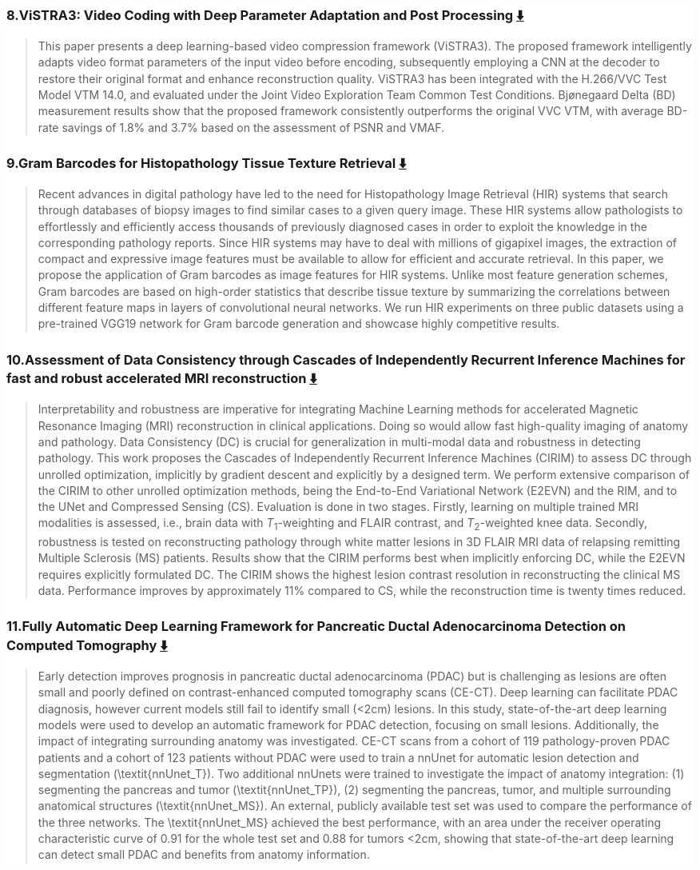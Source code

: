 ### 8.ViSTRA3: Video Coding with Deep Parameter Adaptation and Post Processing  [ :arrow_down: ](https://arxiv.org/pdf/2111.15536.pdf)
>  This paper presents a deep learning-based video compression framework (ViSTRA3). The proposed framework intelligently adapts video format parameters of the input video before encoding, subsequently employing a CNN at the decoder to restore their original format and enhance reconstruction quality. ViSTRA3 has been integrated with the H.266/VVC Test Model VTM 14.0, and evaluated under the Joint Video Exploration Team Common Test Conditions. Bjønegaard Delta (BD) measurement results show that the proposed framework consistently outperforms the original VVC VTM, with average BD-rate savings of 1.8% and 3.7% based on the assessment of PSNR and VMAF.      
### 9.Gram Barcodes for Histopathology Tissue Texture Retrieval  [ :arrow_down: ](https://arxiv.org/pdf/2111.15519.pdf)
>  Recent advances in digital pathology have led to the need for Histopathology Image Retrieval (HIR) systems that search through databases of biopsy images to find similar cases to a given query image. These HIR systems allow pathologists to effortlessly and efficiently access thousands of previously diagnosed cases in order to exploit the knowledge in the corresponding pathology reports. Since HIR systems may have to deal with millions of gigapixel images, the extraction of compact and expressive image features must be available to allow for efficient and accurate retrieval. In this paper, we propose the application of Gram barcodes as image features for HIR systems. Unlike most feature generation schemes, Gram barcodes are based on high-order statistics that describe tissue texture by summarizing the correlations between different feature maps in layers of convolutional neural networks. We run HIR experiments on three public datasets using a pre-trained VGG19 network for Gram barcode generation and showcase highly competitive results.      
### 10.Assessment of Data Consistency through Cascades of Independently Recurrent Inference Machines for fast and robust accelerated MRI reconstruction  [ :arrow_down: ](https://arxiv.org/pdf/2111.15498.pdf)
>  Interpretability and robustness are imperative for integrating Machine Learning methods for accelerated Magnetic Resonance Imaging (MRI) reconstruction in clinical applications. Doing so would allow fast high-quality imaging of anatomy and pathology. Data Consistency (DC) is crucial for generalization in multi-modal data and robustness in detecting pathology. This work proposes the Cascades of Independently Recurrent Inference Machines (CIRIM) to assess DC through unrolled optimization, implicitly by gradient descent and explicitly by a designed term. We perform extensive comparison of the CIRIM to other unrolled optimization methods, being the End-to-End Variational Network (E2EVN) and the RIM, and to the UNet and Compressed Sensing (CS). Evaluation is done in two stages. Firstly, learning on multiple trained MRI modalities is assessed, i.e., brain data with ${T_1}$-weighting and FLAIR contrast, and ${T_2}$-weighted knee data. Secondly, robustness is tested on reconstructing pathology through white matter lesions in 3D FLAIR MRI data of relapsing remitting Multiple Sclerosis (MS) patients. Results show that the CIRIM performs best when implicitly enforcing DC, while the E2EVN requires explicitly formulated DC. The CIRIM shows the highest lesion contrast resolution in reconstructing the clinical MS data. Performance improves by approximately 11% compared to CS, while the reconstruction time is twenty times reduced.      
### 11.Fully Automatic Deep Learning Framework for Pancreatic Ductal Adenocarcinoma Detection on Computed Tomography  [ :arrow_down: ](https://arxiv.org/pdf/2111.15409.pdf)
>  Early detection improves prognosis in pancreatic ductal adenocarcinoma (PDAC) but is challenging as lesions are often small and poorly defined on contrast-enhanced computed tomography scans (CE-CT). Deep learning can facilitate PDAC diagnosis, however current models still fail to identify small (&lt;2cm) lesions. In this study, state-of-the-art deep learning models were used to develop an automatic framework for PDAC detection, focusing on small lesions. Additionally, the impact of integrating surrounding anatomy was investigated. CE-CT scans from a cohort of 119 pathology-proven PDAC patients and a cohort of 123 patients without PDAC were used to train a nnUnet for automatic lesion detection and segmentation (\textit{nnUnet\_T}). Two additional nnUnets were trained to investigate the impact of anatomy integration: (1) segmenting the pancreas and tumor (\textit{nnUnet\_TP}), (2) segmenting the pancreas, tumor, and multiple surrounding anatomical structures (\textit{nnUnet\_MS}). An external, publicly available test set was used to compare the performance of the three networks. The \textit{nnUnet\_MS} achieved the best performance, with an area under the receiver operating characteristic curve of 0.91 for the whole test set and 0.88 for tumors &lt;2cm, showing that state-of-the-art deep learning can detect small PDAC and benefits from anatomy information.      